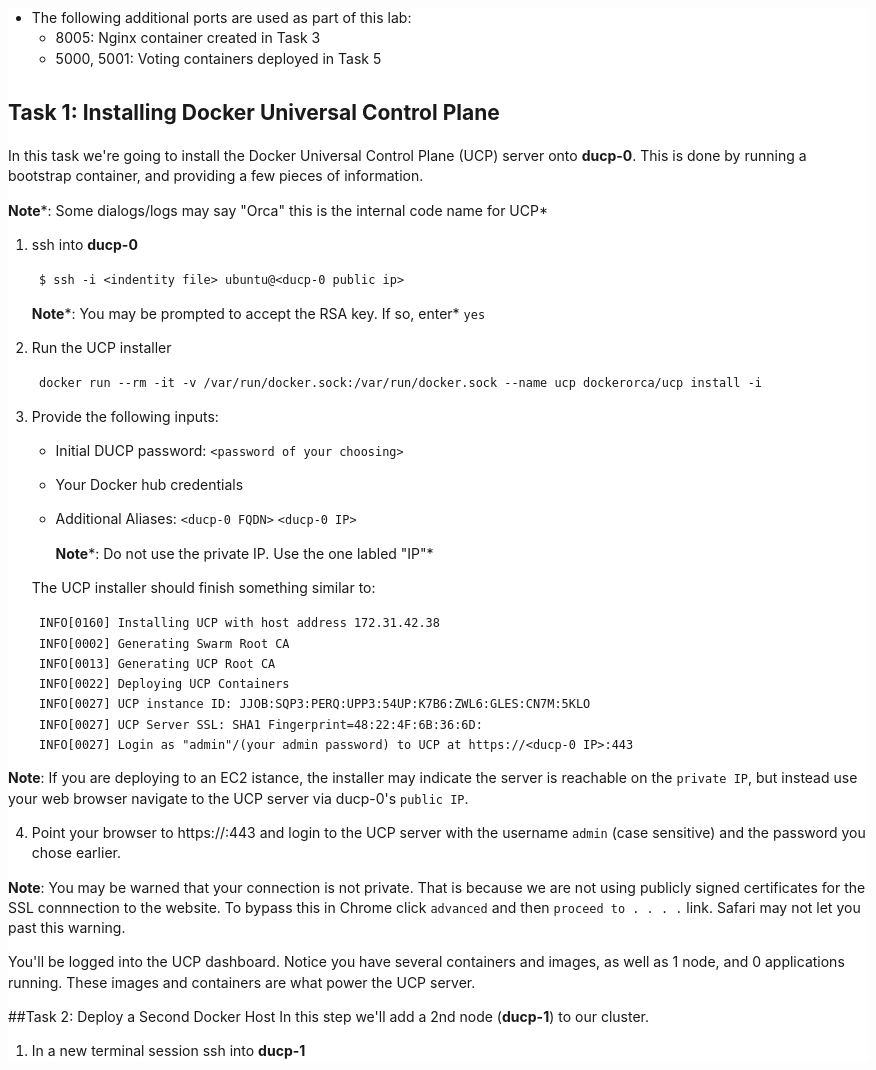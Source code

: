 - The following additional ports are used as part of this lab:
	- 8005: 			Nginx container created in Task 3
	- 5000, 5001:		Voting containers deployed in Task 5

## Task 1: Installing Docker Universal Control Plane

In this task we're going to install the Docker Universal Control Plane (UCP) server onto **ducp-0**. This is done by running a bootstrap container, and providing a few pieces of information.

**Note***: Some dialogs/logs may say "Orca" this is the internal code name for UCP*

1. ssh into **ducp-0**

		$ ssh -i <indentity file> ubuntu@<ducp-0 public ip>

 	**Note***: You may be prompted to accept the RSA key. If so, enter* `yes`

2. Run the UCP installer

		docker run --rm -it -v /var/run/docker.sock:/var/run/docker.sock --name ucp dockerorca/ucp install -i

3. Provide the following inputs:

	- Initial DUCP password: `<password of your choosing>`
	- Your Docker hub credentials
	- Additional Aliases: `<ducp-0 FQDN>` `<ducp-0 IP>`

	  **Note***: Do not use the private IP. Use the one labled "IP"*

	The UCP installer should finish something similar to:

		INFO[0160] Installing UCP with host address 172.31.42.38
		INFO[0002] Generating Swarm Root CA
		INFO[0013] Generating UCP Root CA
		INFO[0022] Deploying UCP Containers
		INFO[0027] UCP instance ID: JJOB:SQP3:PERQ:UPP3:54UP:K7B6:ZWL6:GLES:CN7M:5KLO
		INFO[0027] UCP Server SSL: SHA1 Fingerprint=48:22:4F:6B:36:6D:
		INFO[0027] Login as "admin"/(your admin password) to UCP at https://<ducp-0 IP>:443

**Note**: If you are deploying to an EC2 istance, the installer may indicate the server is reachable on the `private IP`, but instead use your web browser navigate to the UCP server via ducp-0's `public IP`.


4. Point your browser to https://<ducp-0-public-IP>:443 and login to the UCP server with the username `admin` (case sensitive) and the password you chose earlier.

**Note**: You may be warned that your connection is not private. That is because we are not using publicly signed certificates for the SSL connnection to the website.  To bypass this in Chrome click `advanced` and then `proceed to . . . .` link. Safari may not let you past this warning.

You'll be logged into the UCP dashboard. Notice you have several containers and images, as well as 1 node, and 0 applications running. These images and containers are what power the UCP server.

##Task 2: Deploy a Second Docker Host
In this step we'll add a 2nd node (**ducp-1**) to our cluster.

1. In a new terminal session ssh into **ducp-1**
